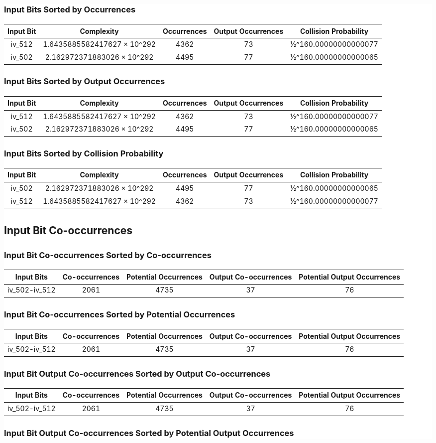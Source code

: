 ### Input Bits Sorted by Occurrences

| Input Bit | Complexity | Occurrences | Output Occurrences | Collision Probability |
|:---------:|:----------:|:-----------:|:------------------:|:---------------------:|
| iv_512 | 1.6435885582417627 × 10^292 | 4362 | 73 | ½^160.00000000000077 |
| iv_502 | 2.162972371883026 × 10^292 | 4495 | 77 | ½^160.00000000000065 |

### Input Bits Sorted by Output Occurrences

| Input Bit | Complexity | Occurrences | Output Occurrences | Collision Probability |
|:---------:|:----------:|:-----------:|:------------------:|:---------------------:|
| iv_512 | 1.6435885582417627 × 10^292 | 4362 | 73 | ½^160.00000000000077 |
| iv_502 | 2.162972371883026 × 10^292 | 4495 | 77 | ½^160.00000000000065 |

### Input Bits Sorted by Collision Probability

| Input Bit | Complexity | Occurrences | Output Occurrences | Collision Probability |
|:---------:|:----------:|:-----------:|:------------------:|:---------------------:|
| iv_502 | 2.162972371883026 × 10^292 | 4495 | 77 | ½^160.00000000000065 |
| iv_512 | 1.6435885582417627 × 10^292 | 4362 | 73 | ½^160.00000000000077 |

## Input Bit Co-occurrences

### Input Bit Co-occurrences Sorted by Co-occurrences

| Input Bits | Co-occurrences | Potential Occurrences | Output Co-occurrences | Potential Output Occurrences |
|:----------:|:--------------:|:---------------------:|:---------------------:|:----------------------------:|
| iv_502-iv_512 | 2061 | 4735 | 37 | 76 |

### Input Bit Co-occurrences Sorted by Potential Occurrences

| Input Bits | Co-occurrences | Potential Occurrences | Output Co-occurrences | Potential Output Occurrences |
|:----------:|:--------------:|:---------------------:|:---------------------:|:----------------------------:|
| iv_502-iv_512 | 2061 | 4735 | 37 | 76 |

### Input Bit Output Co-occurrences Sorted by Output Co-occurrences

| Input Bits | Co-occurrences | Potential Occurrences | Output Co-occurrences | Potential Output Occurrences |
|:----------:|:--------------:|:---------------------:|:---------------------:|:----------------------------:|
| iv_502-iv_512 | 2061 | 4735 | 37 | 76 |

### Input Bit Output Co-occurrences Sorted by Potential Output Occurrences
